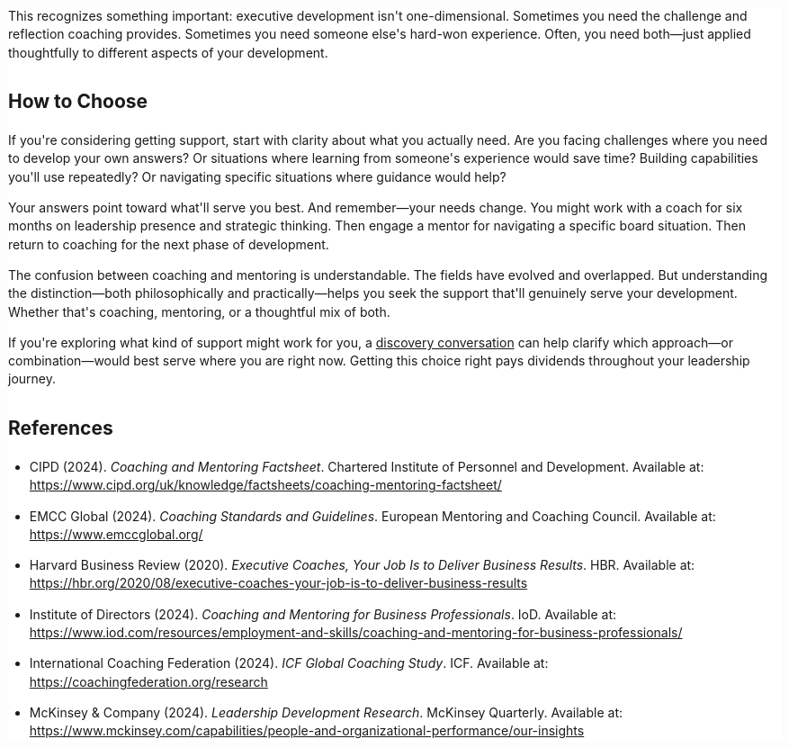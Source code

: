 This recognizes something important: executive development isn't one-dimensional. Sometimes you need the challenge and reflection coaching provides. Sometimes you need someone else's hard-won experience. Often, you need both—just applied thoughtfully to different aspects of your development.

## How to Choose

If you're considering getting support, start with clarity about what you actually need. Are you facing challenges where you need to develop your own answers? Or situations where learning from someone's experience would save time? Building capabilities you'll use repeatedly? Or navigating specific situations where guidance would help?

Your answers point toward what'll serve you best. And remember—your needs change. You might work with a coach for six months on leadership presence and strategic thinking. Then engage a mentor for navigating a specific board situation. Then return to coaching for the next phase of development.

The confusion between coaching and mentoring is understandable. The fields have evolved and overlapped. But understanding the distinction—both philosophically and practically—helps you seek the support that'll genuinely serve your development. Whether that's coaching, mentoring, or a thoughtful mix of both.

If you're exploring what kind of support might work for you, a [discovery conversation](/contact) can help clarify which approach—or combination—would best serve where you are right now. Getting this choice right pays dividends throughout your leadership journey.

## References

- CIPD (2024). *Coaching and Mentoring Factsheet*. Chartered Institute of Personnel and Development. Available at: https://www.cipd.org/uk/knowledge/factsheets/coaching-mentoring-factsheet/

- EMCC Global (2024). *Coaching Standards and Guidelines*. European Mentoring and Coaching Council. Available at: https://www.emccglobal.org/

- Harvard Business Review (2020). *Executive Coaches, Your Job Is to Deliver Business Results*. HBR. Available at: https://hbr.org/2020/08/executive-coaches-your-job-is-to-deliver-business-results

- Institute of Directors (2024). *Coaching and Mentoring for Business Professionals*. IoD. Available at: https://www.iod.com/resources/employment-and-skills/coaching-and-mentoring-for-business-professionals/

- International Coaching Federation (2024). *ICF Global Coaching Study*. ICF. Available at: https://coachingfederation.org/research

- McKinsey & Company (2024). *Leadership Development Research*. McKinsey Quarterly. Available at: https://www.mckinsey.com/capabilities/people-and-organizational-performance/our-insights